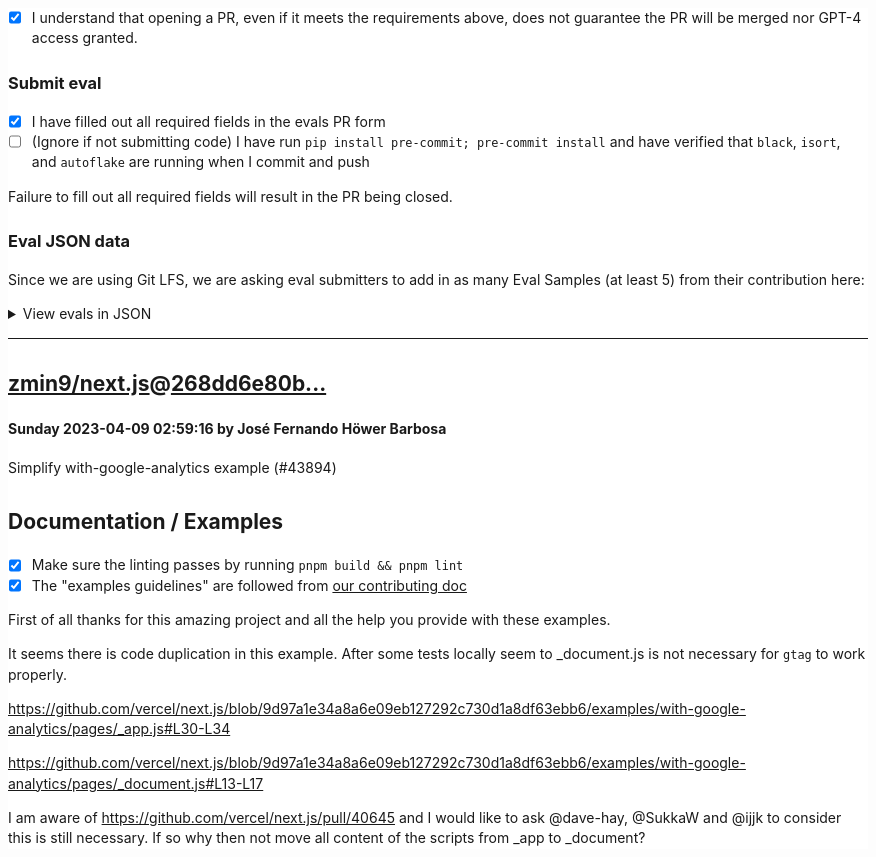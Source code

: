 - [x] I understand that opening a PR, even if it meets the requirements
above, does not guarantee the PR will be merged nor GPT-4 access
granted.

### Submit eval

- [x] I have filled out all required fields in the evals PR form
- [ ] (Ignore if not submitting code) I have run `pip install
pre-commit; pre-commit install` and have verified that `black`, `isort`,
and `autoflake` are running when I commit and push

Failure to fill out all required fields will result in the PR being
closed.

### Eval JSON data 

Since we are using Git LFS, we are asking eval submitters to add in as
many Eval Samples (at least 5) from their contribution here:

<details><summary>View evals in JSON</summary></details>

---
## [zmin9/next.js](https://github.com/zmin9/next.js)@[268dd6e80b...](https://github.com/zmin9/next.js/commit/268dd6e80bb4e17096c0e75da94cf4de0b809697)
#### Sunday 2023-04-09 02:59:16 by José Fernando Höwer Barbosa

Simplify with-google-analytics example (#43894)


## Documentation / Examples

- [x] Make sure the linting passes by running `pnpm build && pnpm lint`
- [x] The "examples guidelines" are followed from [our contributing
doc](https://github.com/vercel/next.js/blob/canary/contributing/examples/adding-examples.md)

First of all thanks for this amazing project and all the help you
provide with these examples.

It seems there is code duplication in this example. After some tests
locally seem to _document.js is not necessary for `gtag` to work
properly.


https://github.com/vercel/next.js/blob/9d97a1e34a8a6e09eb127292c730d1a8df63ebb6/examples/with-google-analytics/pages/_app.js#L30-L34


https://github.com/vercel/next.js/blob/9d97a1e34a8a6e09eb127292c730d1a8df63ebb6/examples/with-google-analytics/pages/_document.js#L13-L17

I am aware of https://github.com/vercel/next.js/pull/40645 and I would
like to ask @dave-hay, @SukkaW and @ijjk to consider this is still
necessary. If so why then not move all content of the scripts from _app
to _document?
